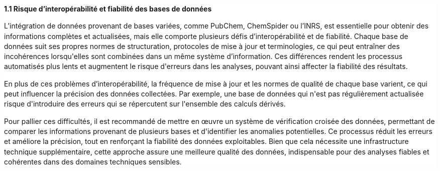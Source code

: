 **1.1 Risque d’interopérabilité et fiabilité des bases de données**

L’intégration de données provenant de bases variées, comme PubChem, ChemSpider ou l’INRS, est essentielle pour obtenir des informations complètes et actualisées, mais elle comporte plusieurs défis d’interopérabilité et de fiabilité. Chaque base de données suit ses propres normes de structuration, protocoles de mise à jour et terminologies, ce qui peut entraîner des incohérences lorsqu'elles sont combinées dans un même système d’information. Ces différences rendent les processus automatisés plus lents et augmentent le risque d'erreurs dans les analyses, pouvant ainsi affecter la fiabilité des résultats.

En plus de ces problèmes d’interopérabilité, la fréquence de mise à jour et les normes de qualité de chaque base varient, ce qui peut influencer la précision des données collectées. Par exemple, une base de données qui n'est pas régulièrement actualisée risque d'introduire des erreurs qui se répercutent sur l'ensemble des calculs dérivés.

Pour pallier ces difficultés, il est recommandé de mettre en œuvre un système de vérification croisée des données, permettant de comparer les informations provenant de plusieurs bases et d'identifier les anomalies potentielles. Ce processus réduit les erreurs et améliore la précision, tout en renforçant la fiabilité des données exploitables. Bien que cela nécessite une infrastructure technique supplémentaire, cette approche assure une meilleure qualité des données, indispensable pour des analyses fiables et cohérentes dans des domaines techniques sensibles.

